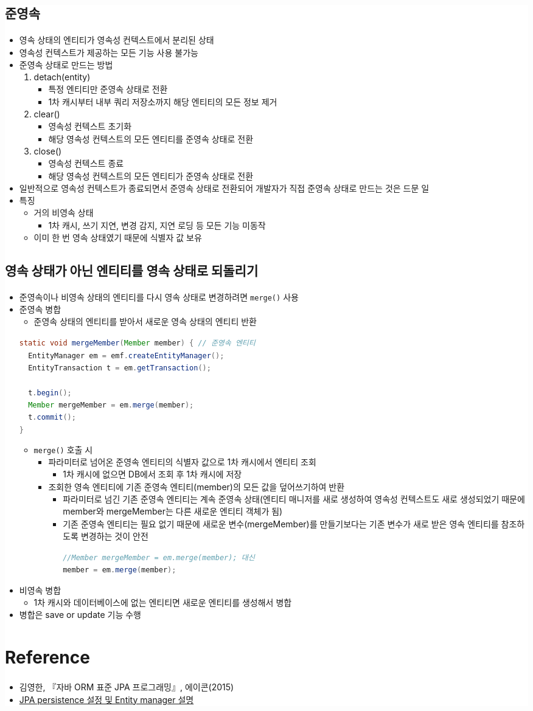 ## 준영속
- 영속 상태의 엔티티가 영속성 컨텍스트에서 분리된 상태
- 영속성 컨텍스트가 제공하는 모든 기능 사용 불가능
- 준영속 상태로 만드는 방법
    1. detach(entity)
        - 특정 엔티티만 준영속 상태로 전환
        - 1차 캐시부터 내부 쿼리 저장소까지 해당 엔티티의 모든 정보 제거
    2. clear()
        - 영속성 컨텍스트 초기화
        - 해당 영속성 컨텍스트의 모든 엔티티를 준영속 상태로 전환
    3. close()
        - 영속성 컨텍스트 종료
        - 해당 영속성 컨텍스트의 모든 엔티티가 준영속 상태로 전환
- 일반적으로 영속성 컨텍스트가 종료되면서 준영속 상태로 전환되어 개발자가 직접 준영속 상태로 만드는 것은 드문 일
- 특징
  - 거의 비영속 상태
    - 1차 캐시, 쓰기 지연, 변경 감지, 지연 로딩 등 모든 기능 미동작
  - 이미 한 번 영속 상태였기 때문에 식별자 값 보유

## 영속 상태가 아닌 엔티티를 영속 상태로 되돌리기
- 준영속이나 비영속 상태의 엔티티를 다시 영속 상태로 변경하려면 ```merge()``` 사용
- 준영속 병합
  - 준영속 상태의 엔티티를 받아서 새로운 영속 상태의 엔티티 반환
  ```JAVA
  static void mergeMember(Member member) { // 준영속 엔티티
    EntityManager em = emf.createEntityManager();
    EntityTransaction t = em.getTransaction();

    t.begin();
    Member mergeMember = em.merge(member);
    t.commit();
  }
  ```
  - ```merge()``` 호출 시
    - 파라미터로 넘어온 준영속 엔티티의 식별자 값으로 1차 캐시에서 엔티티 조회
      - 1차 캐시에 없으면 DB에서 조회 후 1차 캐시에 저장
    - 조회한 영속 엔티티에 기존 준영속 엔티티(member)의 모든 값을 덮어쓰기하여 반환
      - 파라미터로 넘긴 기존 준영속 엔티티는 계속 준영속 상태(엔티티 매니저를 새로 생성하여 영속성 컨텍스트도 새로 생성되었기 때문에 member와 mergeMember는 다른 새로운 엔티티 객체가 됨)
      - 기존 준영속 엔티티는 필요 없기 때문에 새로운 변수(mergeMember)를 만들기보다는 기존 변수가 새로 받은 영속 엔티티를 참조하도록 변경하는 것이 안전
        ```JAVA
        //Member mergeMember = em.merge(member); 대신
        member = em.merge(member);
        ```
- 비영속 병합
  - 1차 캐시와 데이터베이스에 없는 엔티티면 새로운 엔티티를 생성해서 병합
- 병합은 save or update 기능 수행

# Reference
- 김영한, 『자바 ORM 표준 JPA 프로그래밍』, 에이콘(2015)
- [JPA persistence 설정 및 Entity manager 설명](https://wedul.site/511)
